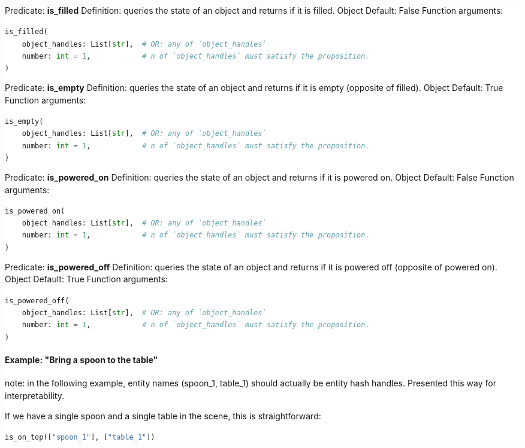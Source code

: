Predicate: **is_filled**
Definition: queries the state of an object and returns if it is filled.
Object Default: False
Function arguments:

```python
is_filled(
    object_handles: List[str],  # OR: any of `object_handles`
    number: int = 1,            # n of `object_handles` must satisfy the proposition.
)
```

Predicate: **is_empty**
Definition: queries the state of an object and returns if it is empty (opposite of filled).
Object Default: True
Function arguments:

```python
is_empty(
    object_handles: List[str],  # OR: any of `object_handles`
    number: int = 1,            # n of `object_handles` must satisfy the proposition.
)
```

Predicate: **is_powered_on**
Definition: queries the state of an object and returns if it is powered on.
Object Default: False
Function arguments:

```python
is_powered_on(
    object_handles: List[str],  # OR: any of `object_handles`
    number: int = 1,            # n of `object_handles` must satisfy the proposition.
)
```

Predicate: **is_powered_off**
Definition: queries the state of an object and returns if it is powered off (opposite of powered on).
Object Default: True
Function arguments:

```python
is_powered_off(
    object_handles: List[str],  # OR: any of `object_handles`
    number: int = 1,            # n of `object_handles` must satisfy the proposition.
)
```

#### Example: "Bring a spoon to the table"

note: in the following example, entity names (spoon_1, table_1) should actually be entity hash handles. Presented this way for interpretability.

If we have a single spoon and a single table in the scene, this is straightforward:

```python
is_on_top(["spoon_1"], ["table_1"])
```
